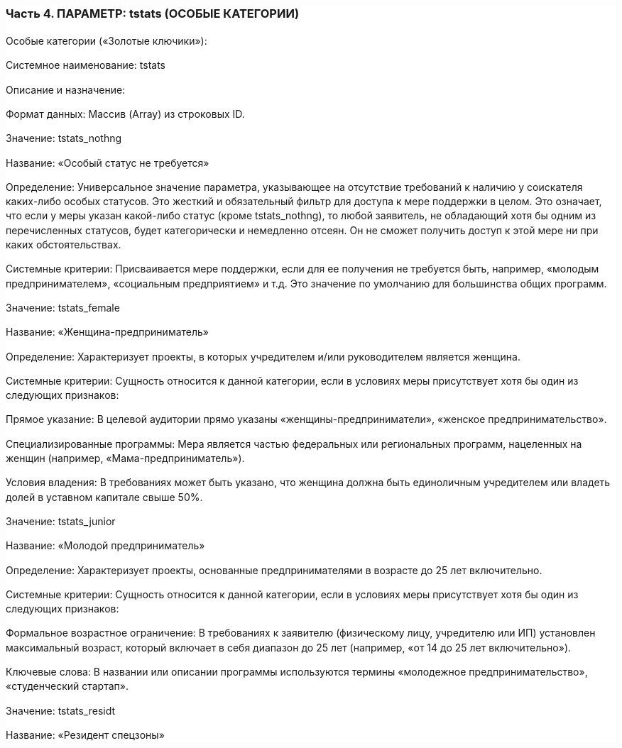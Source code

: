 ### Часть 4. ПАРАМЕТР: tstats (ОСОБЫЕ КАТЕГОРИИ)

Особые категории («Золотые ключики»):

Системное наименование: tstats

Описание и назначение:

Формат данных: Массив (Array) из строковых ID.

Значение: tstats_nothng

Название: «Особый статус не требуется»

Определение: Универсальное значение параметра, указывающее на отсутствие требований к наличию у соискателя каких-либо особых статусов. Это жесткий и обязательный фильтр для доступа к мере поддержки в целом. Это означает, что если у меры указан какой-либо статус (кроме tstats_nothng), то любой заявитель, не обладающий хотя бы одним из перечисленных статусов, будет категорически и немедленно отсеян. Он не сможет получить доступ к этой мере ни при каких обстоятельствах.

Системные критерии: Присваивается мере поддержки, если для ее получения не требуется быть, например, «молодым предпринимателем», «социальным предприятием» и т.д. Это значение по умолчанию для большинства общих программ.

Значение: tstats_female

Название: «Женщина-предприниматель»

Определение: Характеризует проекты, в которых учредителем и/или руководителем является женщина.

Системные критерии: Сущность относится к данной категории, если в условиях меры присутствует хотя бы один из следующих признаков:

Прямое указание: В целевой аудитории прямо указаны «женщины-предприниматели», «женское предпринимательство».

Специализированные программы: Мера является частью федеральных или региональных программ, нацеленных на женщин (например, «Мама-предприниматель»).

Условия владения: В требованиях может быть указано, что женщина должна быть единоличным учредителем или владеть долей в уставном капитале свыше 50%.

Значение: tstats_junior

Название: «Молодой предприниматель»

Определение: Характеризует проекты, основанные предпринимателями в возрасте до 25 лет включительно.

Системные критерии: Сущность относится к данной категории, если в условиях меры присутствует хотя бы один из следующих признаков:

Формальное возрастное ограничение: В требованиях к заявителю (физическому лицу, учредителю или ИП) установлен максимальный возраст, который включает в себя диапазон до 25 лет (например, «от 14 до 25 лет включительно»).

Ключевые слова: В названии или описании программы используются термины «молодежное предпринимательство», «студенческий стартап».

Значение: tstats_residt

Название: «Резидент спецзоны»
